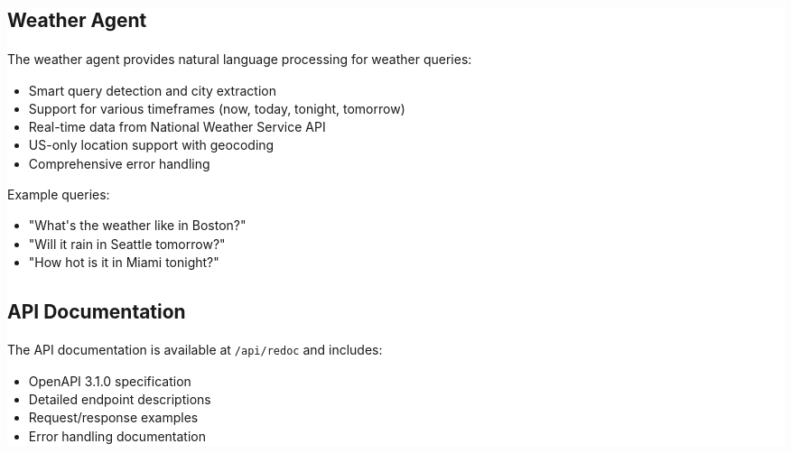 ## Weather Agent
The weather agent provides natural language processing for weather queries:
- Smart query detection and city extraction
- Support for various timeframes (now, today, tonight, tomorrow)
- Real-time data from National Weather Service API
- US-only location support with geocoding
- Comprehensive error handling

Example queries:
- "What's the weather like in Boston?"
- "Will it rain in Seattle tomorrow?"
- "How hot is it in Miami tonight?"

## API Documentation

The API documentation is available at `/api/redoc` and includes:
- OpenAPI 3.1.0 specification
- Detailed endpoint descriptions
- Request/response examples
- Error handling documentation
